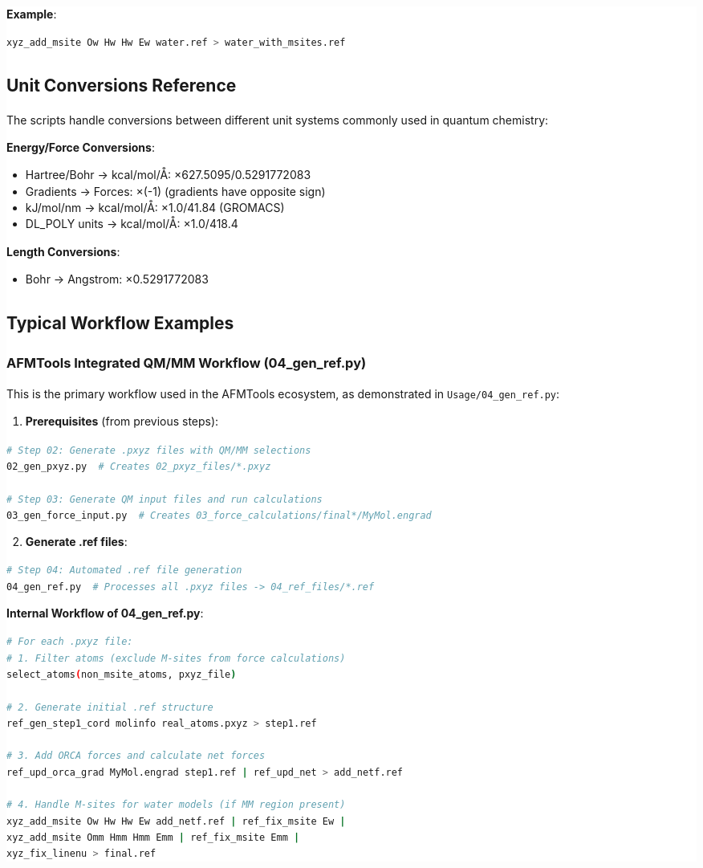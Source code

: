 **Example**:
```bash
xyz_add_msite Ow Hw Hw Ew water.ref > water_with_msites.ref
```

## Unit Conversions Reference

The scripts handle conversions between different unit systems commonly used in quantum chemistry:

**Energy/Force Conversions**:
- Hartree/Bohr → kcal/mol/Å: ×627.5095/0.5291772083
- Gradients → Forces: ×(-1) (gradients have opposite sign)
- kJ/mol/nm → kcal/mol/Å: ×1.0/41.84 (GROMACS)
- DL_POLY units → kcal/mol/Å: ×1.0/418.4

**Length Conversions**:
- Bohr → Angstrom: ×0.5291772083

## Typical Workflow Examples

### AFMTools Integrated QM/MM Workflow (04_gen_ref.py)

This is the primary workflow used in the AFMTools ecosystem, as demonstrated in `Usage/04_gen_ref.py`:

1. **Prerequisites** (from previous steps):
```bash
# Step 02: Generate .pxyz files with QM/MM selections
02_gen_pxyz.py  # Creates 02_pxyz_files/*.pxyz

# Step 03: Generate QM input files and run calculations  
03_gen_force_input.py  # Creates 03_force_calculations/final*/MyMol.engrad
```

2. **Generate .ref files**:
```bash
# Step 04: Automated .ref file generation
04_gen_ref.py  # Processes all .pxyz files -> 04_ref_files/*.ref
```

**Internal Workflow of 04_gen_ref.py**:
```bash
# For each .pxyz file:
# 1. Filter atoms (exclude M-sites from force calculations)
select_atoms(non_msite_atoms, pxyz_file)

# 2. Generate initial .ref structure
ref_gen_step1_cord molinfo real_atoms.pxyz > step1.ref

# 3. Add ORCA forces and calculate net forces
ref_upd_orca_grad MyMol.engrad step1.ref | ref_upd_net > add_netf.ref

# 4. Handle M-sites for water models (if MM region present)
xyz_add_msite Ow Hw Hw Ew add_netf.ref | ref_fix_msite Ew |
xyz_add_msite Omm Hmm Hmm Emm | ref_fix_msite Emm |
xyz_fix_linenu > final.ref
```
